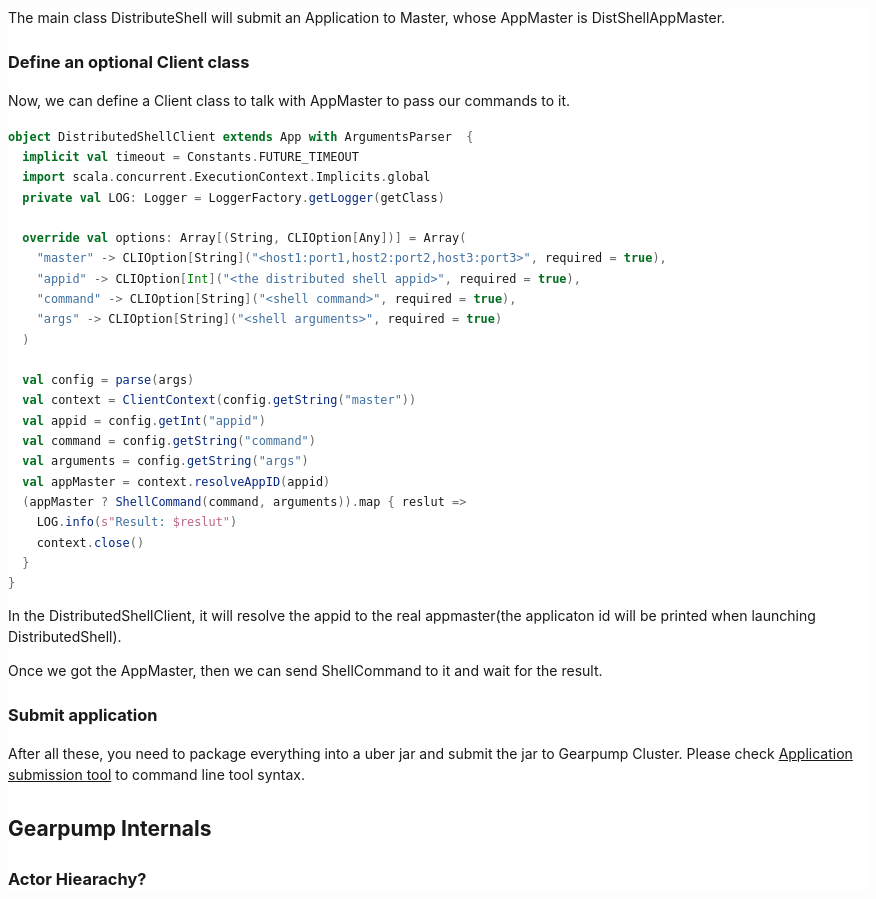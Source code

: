 The main class DistributeShell will submit an Application to Master, whose AppMaster is DistShellAppMaster.

### Define an optional Client class

Now, we can define a Client class to talk with AppMaster to pass our commands to it.

```scala
object DistributedShellClient extends App with ArgumentsParser  {
  implicit val timeout = Constants.FUTURE_TIMEOUT
  import scala.concurrent.ExecutionContext.Implicits.global
  private val LOG: Logger = LoggerFactory.getLogger(getClass)

  override val options: Array[(String, CLIOption[Any])] = Array(
    "master" -> CLIOption[String]("<host1:port1,host2:port2,host3:port3>", required = true),
    "appid" -> CLIOption[Int]("<the distributed shell appid>", required = true),
    "command" -> CLIOption[String]("<shell command>", required = true),
    "args" -> CLIOption[String]("<shell arguments>", required = true)
  )

  val config = parse(args)
  val context = ClientContext(config.getString("master"))
  val appid = config.getInt("appid")
  val command = config.getString("command")
  val arguments = config.getString("args")
  val appMaster = context.resolveAppID(appid)
  (appMaster ? ShellCommand(command, arguments)).map { reslut =>
    LOG.info(s"Result: $reslut")
    context.close()
  }
}
```

In the DistributedShellClient, it will resolve the appid to the real appmaster(the applicaton id will be printed when launching DistributedShell).

Once we got the AppMaster, then we can send ShellCommand to it and wait for the result.

### Submit application

After all these, you need to package everything into a uber jar and submit the jar to Gearpump Cluster. Please check [Application submission tool](#gear-app) to command line tool syntax.

## Gearpump Internals

### Actor Hiearachy?
 